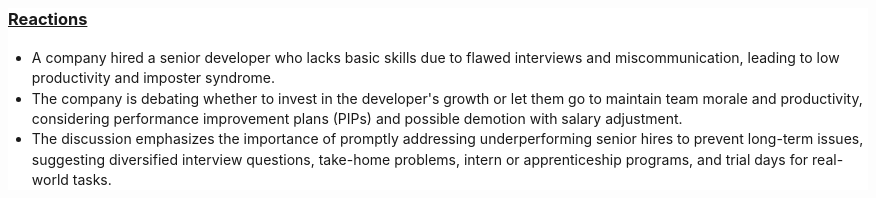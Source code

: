 ### [Reactions](https://news.ycombinator.com/item?id=40617786)

- A company hired a senior developer who lacks basic skills due to flawed interviews and miscommunication, leading to low productivity and imposter syndrome.
- The company is debating whether to invest in the developer's growth or let them go to maintain team morale and productivity, considering performance improvement plans (PIPs) and possible demotion with salary adjustment.
- The discussion emphasizes the importance of promptly addressing underperforming senior hires to prevent long-term issues, suggesting diversified interview questions, take-home problems, intern or apprenticeship programs, and trial days for real-world tasks.

<head>
  <meta property="og:title" content="Apollo 8 Astronaut William Anders Dies in Plane Crash Near San Juan Islands" />
  <meta property="og:type" content="website" />
  <meta property="og:image" content="https://og.cho.sh/api/og/?title=Apollo%208%20Astronaut%20William%20Anders%20Dies%20in%20Plane%20Crash%20Near%20San%20Juan%20Islands&subheading=Saturday%2C%20June%208%2C%202024%3A%20Hacker%20News%20Summary" />
</head>
